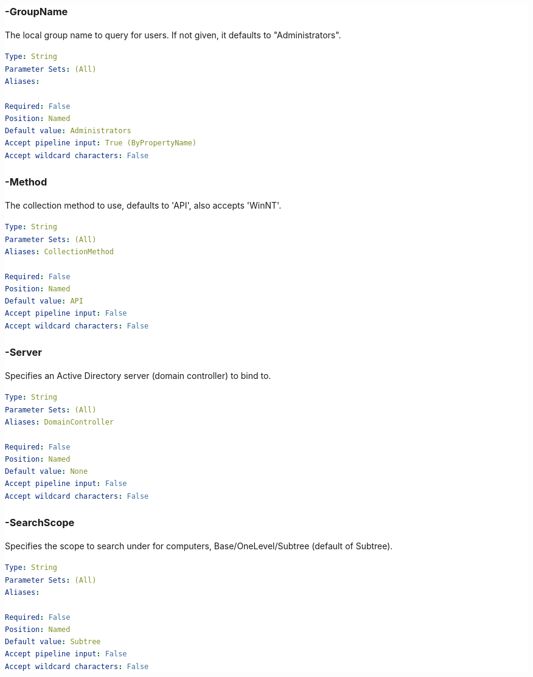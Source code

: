### -GroupName
The local group name to query for users.
If not given, it defaults to "Administrators".

```yaml
Type: String
Parameter Sets: (All)
Aliases: 

Required: False
Position: Named
Default value: Administrators
Accept pipeline input: True (ByPropertyName)
Accept wildcard characters: False
```

### -Method
The collection method to use, defaults to 'API', also accepts 'WinNT'.

```yaml
Type: String
Parameter Sets: (All)
Aliases: CollectionMethod

Required: False
Position: Named
Default value: API
Accept pipeline input: False
Accept wildcard characters: False
```

### -Server
Specifies an Active Directory server (domain controller) to bind to.

```yaml
Type: String
Parameter Sets: (All)
Aliases: DomainController

Required: False
Position: Named
Default value: None
Accept pipeline input: False
Accept wildcard characters: False
```

### -SearchScope
Specifies the scope to search under for computers, Base/OneLevel/Subtree (default of Subtree).

```yaml
Type: String
Parameter Sets: (All)
Aliases: 

Required: False
Position: Named
Default value: Subtree
Accept pipeline input: False
Accept wildcard characters: False
```
